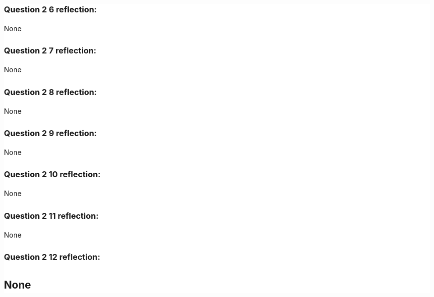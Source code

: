### Question 2 6 reflection:
None
### Question 2 7 reflection:
None
### Question 2 8 reflection:
None
### Question 2 9 reflection:
None
### Question 2 10 reflection:
None
### Question 2 11 reflection:
None
### Question 2 12 reflection:
None
---
